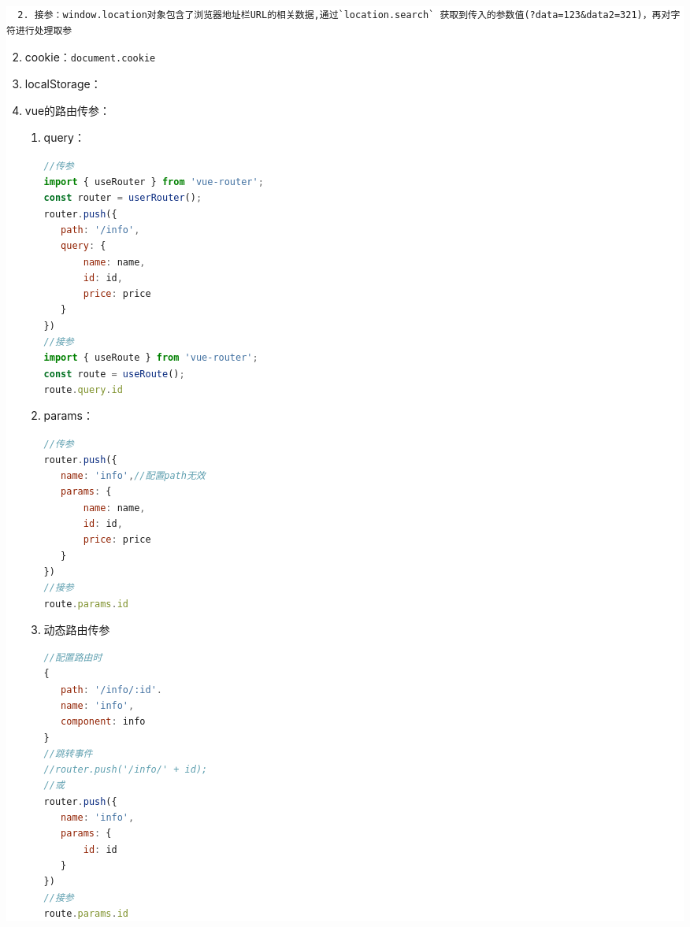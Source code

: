       2. 接参：window.location对象包含了浏览器地址栏URL的相关数据,通过`location.search` 获取到传入的参数值(?data=123&data2=321)，再对字符进行处理取参

   2. cookie：`document.cookie` 

   3. localStorage：

   4. vue的路由传参：

      1. query：

         ```javaScript
         //传参
         import { useRouter } from 'vue-router';
         const router = userRouter();
         router.push({
         	path: '/info',
         	query: {
         		name: name,
         		id: id,
         		price: price
         	}
         })
         //接参
         import { useRoute } from 'vue-router';
         const route = useRoute();
         route.query.id
         ```

      2. params：

         ```javaScript
         //传参
         router.push({
         	name: 'info',//配置path无效
         	params: {
         		name: name,
         		id: id,
         		price: price
         	}
         })
         //接参
         route.params.id
         ```

      3. 动态路由传参

         ```javaScript
         //配置路由时
         {
         	path: '/info/:id'.
         	name: 'info',
         	component: info
         }
         //跳转事件
         //router.push('/info/' + id);
         //或
         router.push({
         	name: 'info',
         	params: {
         		id: id
         	}
         })
         //接参
         route.params.id
         ```
